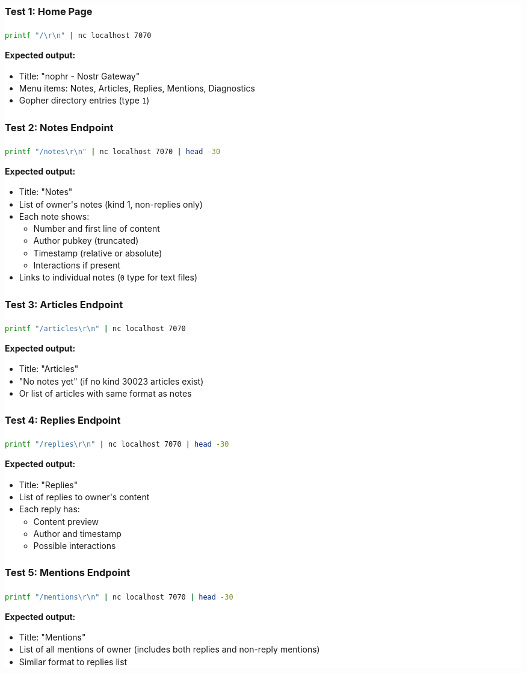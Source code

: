 ### Test 1: Home Page
```bash
printf "/\r\n" | nc localhost 7070
```

**Expected output:**
- Title: "nophr - Nostr Gateway"
- Menu items: Notes, Articles, Replies, Mentions, Diagnostics
- Gopher directory entries (type `1`)

### Test 2: Notes Endpoint
```bash
printf "/notes\r\n" | nc localhost 7070 | head -30
```

**Expected output:**
- Title: "Notes"
- List of owner's notes (kind 1, non-replies only)
- Each note shows:
  - Number and first line of content
  - Author pubkey (truncated)
  - Timestamp (relative or absolute)
  - Interactions if present
- Links to individual notes (`0` type for text files)

### Test 3: Articles Endpoint
```bash
printf "/articles\r\n" | nc localhost 7070
```

**Expected output:**
- Title: "Articles"
- "No notes yet" (if no kind 30023 articles exist)
- Or list of articles with same format as notes

### Test 4: Replies Endpoint
```bash
printf "/replies\r\n" | nc localhost 7070 | head -30
```

**Expected output:**
- Title: "Replies"
- List of replies to owner's content
- Each reply has:
  - Content preview
  - Author and timestamp
  - Possible interactions

### Test 5: Mentions Endpoint
```bash
printf "/mentions\r\n" | nc localhost 7070 | head -30
```

**Expected output:**
- Title: "Mentions"
- List of all mentions of owner (includes both replies and non-reply mentions)
- Similar format to replies list
